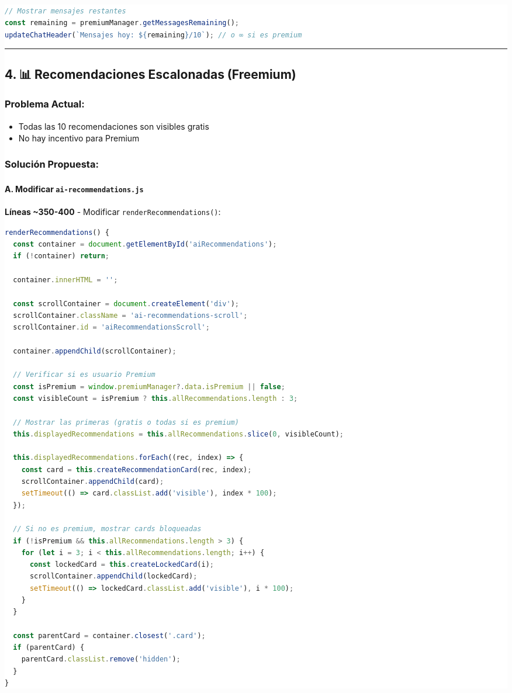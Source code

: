 ```javascript
// Mostrar mensajes restantes
const remaining = premiumManager.getMessagesRemaining();
updateChatHeader(`Mensajes hoy: ${remaining}/10`); // o ∞ si es premium
```

---

## 4. 📊 Recomendaciones Escalonadas (Freemium)

### Problema Actual:
- Todas las 10 recomendaciones son visibles gratis
- No hay incentivo para Premium

### Solución Propuesta:

#### A. Modificar `ai-recommendations.js`

**Líneas ~350-400** - Modificar `renderRecommendations()`:

```javascript
renderRecommendations() {
  const container = document.getElementById('aiRecommendations');
  if (!container) return;

  container.innerHTML = '';

  const scrollContainer = document.createElement('div');
  scrollContainer.className = 'ai-recommendations-scroll';
  scrollContainer.id = 'aiRecommendationsScroll';

  container.appendChild(scrollContainer);

  // Verificar si es usuario Premium
  const isPremium = window.premiumManager?.data.isPremium || false;
  const visibleCount = isPremium ? this.allRecommendations.length : 3;

  // Mostrar las primeras (gratis o todas si es premium)
  this.displayedRecommendations = this.allRecommendations.slice(0, visibleCount);

  this.displayedRecommendations.forEach((rec, index) => {
    const card = this.createRecommendationCard(rec, index);
    scrollContainer.appendChild(card);
    setTimeout(() => card.classList.add('visible'), index * 100);
  });

  // Si no es premium, mostrar cards bloqueadas
  if (!isPremium && this.allRecommendations.length > 3) {
    for (let i = 3; i < this.allRecommendations.length; i++) {
      const lockedCard = this.createLockedCard(i);
      scrollContainer.appendChild(lockedCard);
      setTimeout(() => lockedCard.classList.add('visible'), i * 100);
    }
  }

  const parentCard = container.closest('.card');
  if (parentCard) {
    parentCard.classList.remove('hidden');
  }
}
```
